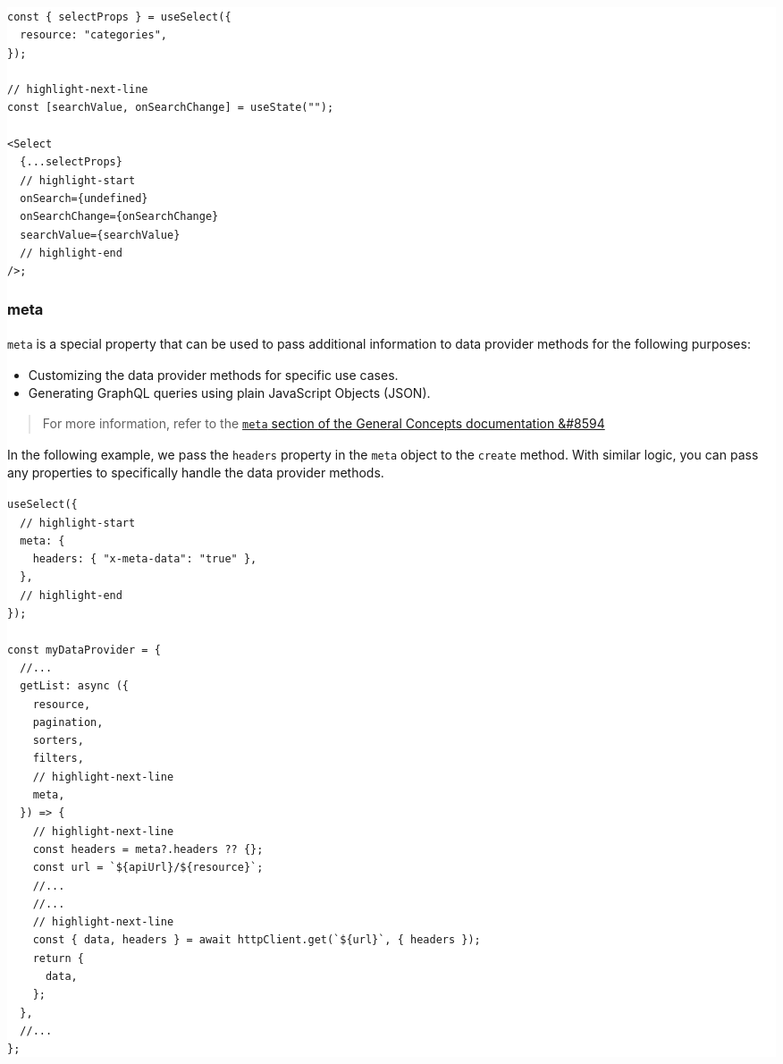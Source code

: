 ```tsx
const { selectProps } = useSelect({
  resource: "categories",
});

// highlight-next-line
const [searchValue, onSearchChange] = useState("");

<Select
  {...selectProps}
  // highlight-start
  onSearch={undefined}
  onSearchChange={onSearchChange}
  searchValue={searchValue}
  // highlight-end
/>;
```

### meta

`meta` is a special property that can be used to pass additional information to data provider methods for the following purposes:

- Customizing the data provider methods for specific use cases.
- Generating GraphQL queries using plain JavaScript Objects (JSON).

> For more information, refer to the [`meta` section of the General Concepts documentation &#8594](/docs/guides-concepts/general-concepts/#meta-concept)

In the following example, we pass the `headers` property in the `meta` object to the `create` method. With similar logic, you can pass any properties to specifically handle the data provider methods.

```tsx
useSelect({
  // highlight-start
  meta: {
    headers: { "x-meta-data": "true" },
  },
  // highlight-end
});

const myDataProvider = {
  //...
  getList: async ({
    resource,
    pagination,
    sorters,
    filters,
    // highlight-next-line
    meta,
  }) => {
    // highlight-next-line
    const headers = meta?.headers ?? {};
    const url = `${apiUrl}/${resource}`;
    //...
    //...
    // highlight-next-line
    const { data, headers } = await httpClient.get(`${url}`, { headers });
    return {
      data,
    };
  },
  //...
};
```


[baserecord]: /docs/core/interface-references#baserecord
[httperror]: /docs/core/interface-references#httperror